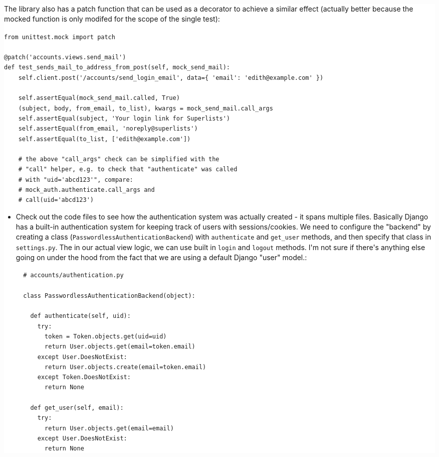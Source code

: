 The library also has a patch function that can be used as a decorator to achieve a similar effect (actually better because the mocked function is only modifed for the scope of the single test):

    from unittest.mock import patch

    @patch('accounts.views.send_mail')
    def test_sends_mail_to_address_from_post(self, mock_send_mail):
        self.client.post('/accounts/send_login_email', data={ 'email': 'edith@example.com' })

        self.assertEqual(mock_send_mail.called, True)
        (subject, body, from_email, to_list), kwargs = mock_send_mail.call_args
        self.assertEqual(subject, 'Your login link for Superlists')
        self.assertEqual(from_email, 'noreply@superlists')
        self.assertEqual(to_list, ['edith@example.com'])

        # the above "call_args" check can be simplified with the
        # "call" helper, e.g. to check that "authenticate" was called
        # with "uid='abcd123'", compare:
        # mock_auth.authenticate.call_args and
        # call(uid='abcd123')

* Check out the code files to see how the authentication system was actually created - it spans multiple files. Basically Django has a built-in authentication system for keeping track of users with sessions/cookies. We need to configure the "backend" by creating a class (`PasswordlessAuthenticationBackend`) with `authenticate` and `get_user` methods, and then specify that class in `settings.py`. The in our actual view logic, we can use built in `login` and `logout` methods. I'm not sure if there's anything else going on under the hood from the fact that we are using a default Django "user" model.:

        # accounts/authentication.py

        class PasswordlessAuthenticationBackend(object):

          def authenticate(self, uid):
            try:
              token = Token.objects.get(uid=uid)
              return User.objects.get(email=token.email)
            except User.DoesNotExist:
              return User.objects.create(email=token.email)
            except Token.DoesNotExist:
              return None

          def get_user(self, email):
            try:
              return User.objects.get(email=email)
            except User.DoesNotExist:
              return None
